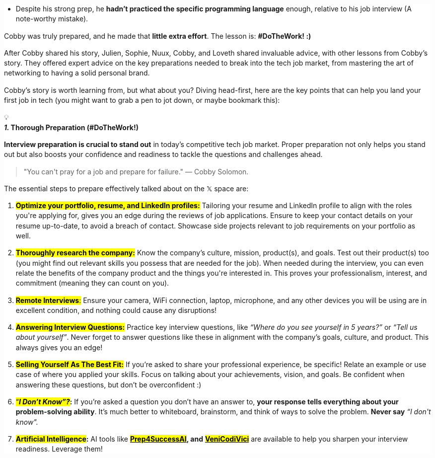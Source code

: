 * Despite his strong prep, he **hadn’t practiced the specific programming language** enough, relative to his job interview (A note-worthy mistake).
    

Cobby was truly prepared, and he made that **little extra effort**. The lesson is: **#DoTheWork! :)**

After Cobby shared his story, Julien, Sophie, Nuux, Cobby, and Loveth shared invaluable advice, with other lessons from Cobby’s story. They offered expert advice on the key preparations needed to break into the tech job market, from mastering the art of networking to having a solid personal brand.

Cobby’s story is worth learning from, but what about you? Diving head-first, here are the key points that can help you land your first job in tech (you might want to grab a pen to jot down, or maybe bookmark this):

<div data-node-type="callout">
<div data-node-type="callout-emoji">💡</div>
<div data-node-type="callout-text"><strong><em>1. </em>Thorough Preparation (#DoTheWork!)</strong></div>
</div>

**Interview preparation is crucial to stand out** in today’s competitive tech job market. Proper preparation not only helps you stand out but also boosts your confidence and readiness to tackle the questions and challenges ahead.

> "You can't pray for a job and prepare for failure." — Cobby Solomon.

The essential steps to prepare effectively talked about on the 𝕏 space are:

1. **<mark>Optimize your portfolio, resume, and LinkedIn profiles:</mark>** Tailoring your resume and LinkedIn profile to align with the roles you're applying for, gives you an edge during the reviews of job applications. Ensure to keep your contact details on your resume up-to-date, to avoid a breach of contact. Showcase side projects relevant to job requirements on your portfolio as well.
    
2. **<mark>Thoroughly research the company:</mark>** Know the company’s culture, mission, product(s), and goals. Test out their product(s) too (you might find out relevant skills you possess that are needed for the job). When needed during the interview, you can even relate the benefits of the company product and the things you're interested in. This proves your professionalism, interest, and commitment (meaning they can count on you).
    
3. **<mark>Remote Interviews</mark>**<mark>:</mark> Ensure your camera, WiFi connection, laptop, microphone, and any other devices you will be using are in excellent condition, and nothing could cause any disruptions!
    
4. **<mark>Answering Interview Questions:</mark>** Practice key interview questions, like *“Where do you see yourself in 5 years?”* or *“Tell us about yourself”*. Never forget to answer questions like these in alignment with the company’s goals, culture, and product. This always gives you an edge!
    
5. **<mark>Selling Yourself As The Best Fit:</mark>** If you’re asked to share your professional experience, be specific! Relate an example or use case of where you applied your skills. Focus on talking about your achievements, vision, and goals. Be confident when answering these questions, but don’t be overconfident :)
    
6. <mark>“</mark>***<mark>I Don’t Know”?</mark>*:** If you’re asked a question you don’t have an answer to, **your response tells everything about your problem-solving ability**. It’s much better to whiteboard, brainstorm, and think of ways to solve the problem. **Never say** *“I don't know".*
    
7. **<mark>Artificial Intelligence</mark>:** AI tools like [**<mark>Prep4SuccessAI</mark>**](https://prepforsuccess.ai/)**, and** [**<mark>VeniCodiVici</mark>**](https://www.venicodivici.com/) are available to help you sharpen your interview readiness. Leverage them!
    
